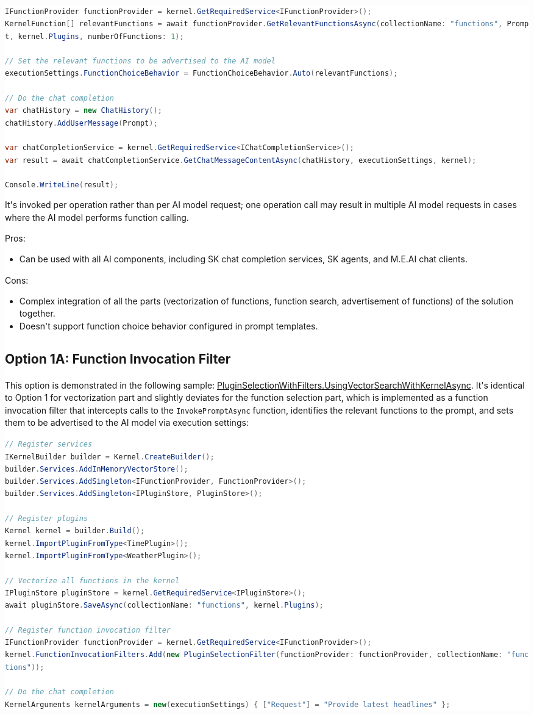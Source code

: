 ````csharp
IFunctionProvider functionProvider = kernel.GetRequiredService<IFunctionProvider>();
KernelFunction[] relevantFunctions = await functionProvider.GetRelevantFunctionsAsync(collectionName: "functions", Prompt, kernel.Plugins, numberOfFunctions: 1);

// Set the relevant functions to be advertised to the AI model
executionSettings.FunctionChoiceBehavior = FunctionChoiceBehavior.Auto(relevantFunctions);

// Do the chat completion
var chatHistory = new ChatHistory();
chatHistory.AddUserMessage(Prompt);

var chatCompletionService = kernel.GetRequiredService<IChatCompletionService>();
var result = await chatCompletionService.GetChatMessageContentAsync(chatHistory, executionSettings, kernel);

Console.WriteLine(result);
````

It's invoked per operation rather than per AI model request; one operation call may result in multiple AI model requests in cases where the AI model performs function calling.

Pros:
- Can be used with all AI components, including SK chat completion services, SK agents, and M.E.AI chat clients.

Cons:
- Complex integration of all the parts (vectorization of functions, function search, advertisement of functions) of the solution together.
- Doesn't support function choice behavior configured in prompt templates.

## Option 1A: Function Invocation Filter

This option is demonstrated in the following sample: [PluginSelectionWithFilters.UsingVectorSearchWithKernelAsync](https://github.com/microsoft/semantic-kernel/blob/6eff772c6034992a9db6e10ac12dd445a19d81a8/dotnet/samples/Concepts/Optimization/PluginSelectionWithFilters.cs#L30C23-L30C55).
It's identical to Option 1 for vectorization part and slightly deviates for the function selection part, which is implemented as a function invocation filter that intercepts calls to the `InvokePromptAsync` function,
identifies the relevant functions to the prompt, and sets them to be advertised to the AI model via execution settings:

````csharp
// Register services
IKernelBuilder builder = Kernel.CreateBuilder();
builder.Services.AddInMemoryVectorStore();
builder.Services.AddSingleton<IFunctionProvider, FunctionProvider>();
builder.Services.AddSingleton<IPluginStore, PluginStore>();

// Register plugins
Kernel kernel = builder.Build();
kernel.ImportPluginFromType<TimePlugin>();
kernel.ImportPluginFromType<WeatherPlugin>();

// Vectorize all functions in the kernel
IPluginStore pluginStore = kernel.GetRequiredService<IPluginStore>();
await pluginStore.SaveAsync(collectionName: "functions", kernel.Plugins);

// Register function invocation filter
IFunctionProvider functionProvider = kernel.GetRequiredService<IFunctionProvider>();
kernel.FunctionInvocationFilters.Add(new PluginSelectionFilter(functionProvider: functionProvider, collectionName: "functions"));

// Do the chat completion
KernelArguments kernelArguments = new(executionSettings) { ["Request"] = "Provide latest headlines" };
````